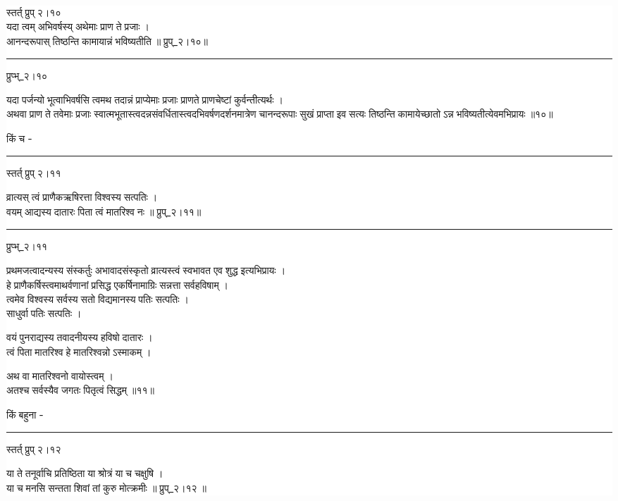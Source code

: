   
  
स्तर्त् प्रुप् २।१०  
यदा त्वम् अभिवर्षस्य् अथेमाः प्राण ते प्रजाः  ।  
आनन्दरूपास् तिष्ठन्ति कामायान्नं भविष्यतीति  ॥ प्रुप्_२।१०॥  
  
  
  
____________________  
  
  
प्रुप्भ्_२।१०  
  
यदा पर्जन्यो भूत्वाभिवर्षसि त्वमथ तदान्नं प्राप्येमाः प्रजाः प्राणते प्राणचेष्टां कुर्वन्तीत्यर्थः ।  
अथवा प्राण ते तवेमाः प्रजाः स्वात्मभूतास्त्वदन्नसंवर्धितास्त्वदभिवर्षणदर्शनमात्रेण चानन्दरूपाः सुखं प्राप्ता इव सत्यः तिष्ठन्ति कामायेच्छातो ऽन्न भविष्यतीत्येवमभिप्रायः ॥१०॥  
  
  
  
किं च -  
  
  
  
_______________________________________________________________________  
  
  
  
स्तर्त् प्रुप् २।११  
  
व्रात्यस् त्वं प्राणैकऋषिरत्ता विश्वस्य सत्पतिः  ।  
वयम् आद्यस्य दातारः पिता त्वं मातरिश्व नः  ॥ प्रुप्_२।११॥  
  
  
  
____________________  
  
प्रुप्भ्_२।११  
  
प्रथमजत्वादन्यस्य संस्कर्तुः अभावादसंस्कृतो व्रात्यस्त्वं स्वभावत एव शुद्ध इत्यभिप्रायः ।  
हे प्राणैकर्षिस्त्वमाथर्वणानां प्रसिद्ध एकर्षिनामाग्रिः सन्नत्ता सर्वहविषाम् ।  
त्वमेव विश्वस्य सर्वस्य सतो विद्यमानस्य पतिः सत्पतिः ।  
साधुर्वा पतिः सत्पतिः ।  
  
वयं पुनराद्यस्य तवादनीयस्य हविषो दातारः ।  
त्वं पिता मातरिश्व हे मातरिश्वन्नो ऽस्माकम् ।  
  
अथ वा मातरिश्वनो वायोस्त्वम् ।  
अतश्च सर्वस्यैव जगतः पितृत्वं सिद्धम् ॥११॥  
  
  
  
किं बहुना -  
  
  
  
_______________________________________________________________________  
  
  
  
स्तर्त् प्रुप् २।१२  
  
या ते तनूर्वाचि प्रतिष्ठिता या श्रोत्रं या च चक्षुषि  ।  
या च मनसि सन्तता शिवां तां कुरु मोत्क्रमीः  ॥ प्रुप्_२।१२ ॥  
  
  
  